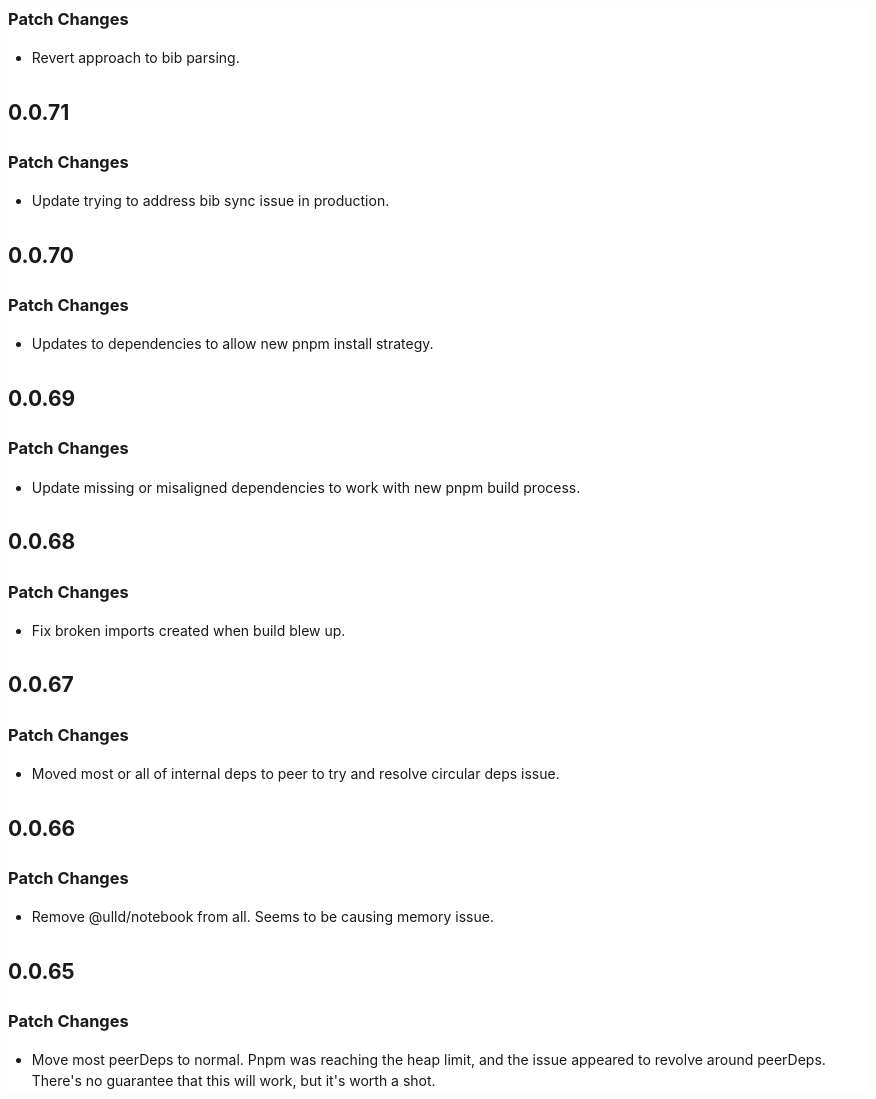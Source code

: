 ### Patch Changes

- Revert approach to bib parsing.

## 0.0.71

### Patch Changes

- Update trying to address bib sync issue in production.

## 0.0.70

### Patch Changes

- Updates to dependencies to allow new pnpm install strategy.

## 0.0.69

### Patch Changes

- Update missing or misaligned dependencies to work with new pnpm build process.

## 0.0.68

### Patch Changes

- Fix broken imports created when build blew up.

## 0.0.67

### Patch Changes

- Moved most or all of internal deps to peer to try and resolve circular deps issue.

## 0.0.66

### Patch Changes

- Remove @ulld/notebook from all. Seems to be causing memory issue.

## 0.0.65

### Patch Changes

- Move most peerDeps to normal.
  Pnpm was reaching the heap limit, and the issue appeared to revolve around peerDeps. There's no guarantee that this will work, but it's worth a shot.
